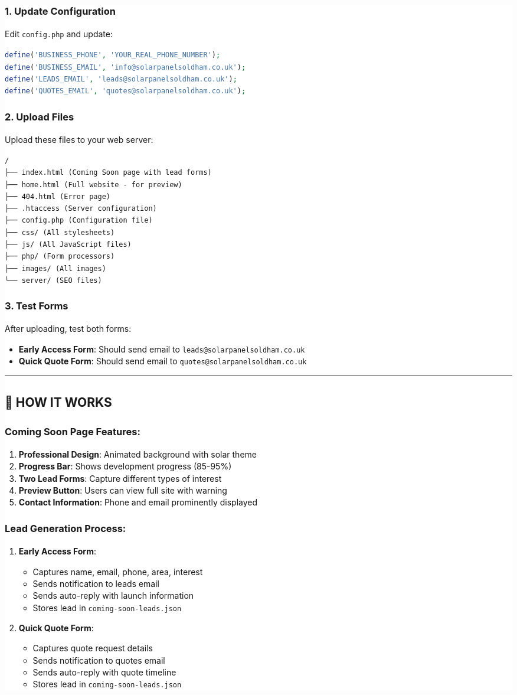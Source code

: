 ### 1. Update Configuration
Edit `config.php` and update:
```php
define('BUSINESS_PHONE', 'YOUR_REAL_PHONE_NUMBER');
define('BUSINESS_EMAIL', 'info@solarpanelsoldham.co.uk');
define('LEADS_EMAIL', 'leads@solarpanelsoldham.co.uk');
define('QUOTES_EMAIL', 'quotes@solarpanelsoldham.co.uk');
```

### 2. Upload Files
Upload these files to your web server:
```
/
├── index.html (Coming Soon page with lead forms)
├── home.html (Full website - for preview)
├── 404.html (Error page)
├── .htaccess (Server configuration)
├── config.php (Configuration file)
├── css/ (All stylesheets)
├── js/ (All JavaScript files)
├── php/ (Form processors)
├── images/ (All images)
└── server/ (SEO files)
```

### 3. Test Forms
After uploading, test both forms:
- **Early Access Form**: Should send email to `leads@solarpanelsoldham.co.uk`
- **Quick Quote Form**: Should send email to `quotes@solarpanelsoldham.co.uk`

---

## 🎨 HOW IT WORKS

### Coming Soon Page Features:
1. **Professional Design**: Animated background with solar theme
2. **Progress Bar**: Shows development progress (85-95%)
3. **Two Lead Forms**: Capture different types of interest
4. **Preview Button**: Users can view full site with warning
5. **Contact Information**: Phone and email prominently displayed

### Lead Generation Process:
1. **Early Access Form**: 
   - Captures name, email, phone, area, interest
   - Sends notification to leads email
   - Sends auto-reply with launch information
   - Stores lead in `coming-soon-leads.json`

2. **Quick Quote Form**:
   - Captures quote request details
   - Sends notification to quotes email
   - Sends auto-reply with quote timeline
   - Stores lead in `coming-soon-leads.json`
